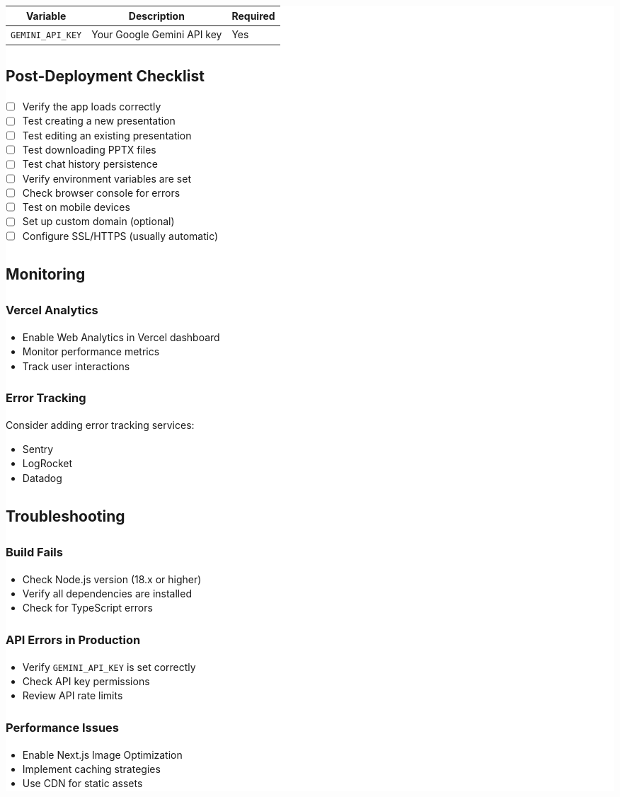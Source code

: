| Variable | Description | Required |
|----------|-------------|----------|
| `GEMINI_API_KEY` | Your Google Gemini API key | Yes |

## Post-Deployment Checklist

- [ ] Verify the app loads correctly
- [ ] Test creating a new presentation
- [ ] Test editing an existing presentation
- [ ] Test downloading PPTX files
- [ ] Test chat history persistence
- [ ] Verify environment variables are set
- [ ] Check browser console for errors
- [ ] Test on mobile devices
- [ ] Set up custom domain (optional)
- [ ] Configure SSL/HTTPS (usually automatic)

## Monitoring

### Vercel Analytics

- Enable Web Analytics in Vercel dashboard
- Monitor performance metrics
- Track user interactions

### Error Tracking

Consider adding error tracking services:
- Sentry
- LogRocket
- Datadog

## Troubleshooting

### Build Fails

- Check Node.js version (18.x or higher)
- Verify all dependencies are installed
- Check for TypeScript errors

### API Errors in Production

- Verify `GEMINI_API_KEY` is set correctly
- Check API key permissions
- Review API rate limits

### Performance Issues

- Enable Next.js Image Optimization
- Implement caching strategies
- Use CDN for static assets
